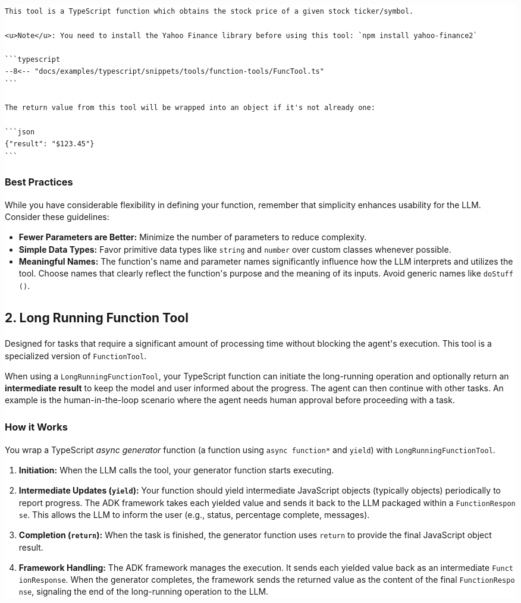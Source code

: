     This tool is a TypeScript function which obtains the stock price of a given stock ticker/symbol.

    <u>Note</u>: You need to install the Yahoo Finance library before using this tool: `npm install yahoo-finance2`

    ```typescript
    --8<-- "docs/examples/typescript/snippets/tools/function-tools/FuncTool.ts"
    ```

    The return value from this tool will be wrapped into an object if it's not already one:

    ```json
    {"result": "$123.45"}
    ```

### Best Practices

While you have considerable flexibility in defining your function, remember that simplicity enhances usability for the LLM. Consider these guidelines:

* **Fewer Parameters are Better:** Minimize the number of parameters to reduce complexity.  
* **Simple Data Types:** Favor primitive data types like `string` and `number` over custom classes whenever possible.  
* **Meaningful Names:** The function's name and parameter names significantly influence how the LLM interprets and utilizes the tool. Choose names that clearly reflect the function's purpose and the meaning of its inputs. Avoid generic names like `doStuff()`.  

## 2. Long Running Function Tool

Designed for tasks that require a significant amount of processing time without blocking the agent's execution. This tool is a specialized version of `FunctionTool`.

When using a `LongRunningFunctionTool`, your TypeScript function can initiate the long-running operation and optionally return an **intermediate result** to keep the model and user informed about the progress. The agent can then continue with other tasks. An example is the human-in-the-loop scenario where the agent needs human approval before proceeding with a task.

### How it Works

You wrap a TypeScript *async generator* function (a function using `async function*` and `yield`) with `LongRunningFunctionTool`.

1. **Initiation:** When the LLM calls the tool, your generator function starts executing.

2. **Intermediate Updates (`yield`):** Your function should yield intermediate JavaScript objects (typically objects) periodically to report progress. The ADK framework takes each yielded value and sends it back to the LLM packaged within a `FunctionResponse`. This allows the LLM to inform the user (e.g., status, percentage complete, messages).

3. **Completion (`return`):** When the task is finished, the generator function uses `return` to provide the final JavaScript object result.

4. **Framework Handling:** The ADK framework manages the execution. It sends each yielded value back as an intermediate `FunctionResponse`. When the generator completes, the framework sends the returned value as the content of the final `FunctionResponse`, signaling the end of the long-running operation to the LLM.
